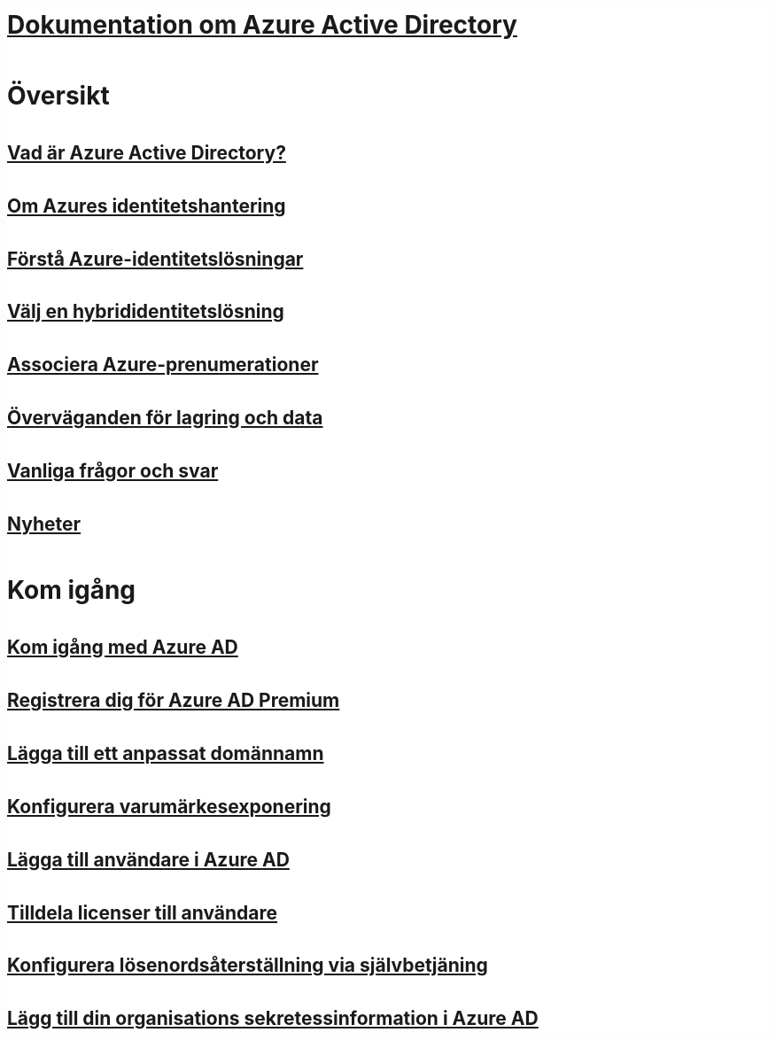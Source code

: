 # [Dokumentation om Azure Active Directory](index.md)

# Översikt
## [Vad är Azure Active Directory?](active-directory-whatis.md)
## [Om Azures identitetshantering](identity-fundamentals.md)
## [Förstå Azure-identitetslösningar](understand-azure-identity-solutions.md)
## [Välj en hybrididentitetslösning](choose-hybrid-identity-solution.md)
## [Associera Azure-prenumerationer](active-directory-how-subscriptions-associated-directory.md)
## [Överväganden för lagring och data](active-directory-data-storage-eu.md)
## [Vanliga frågor och svar](active-directory-faq.md)
## [Nyheter](whats-new.md)


# Kom igång
## [Kom igång med Azure AD](get-started-azure-ad.md)
## [Registrera dig för Azure AD Premium](active-directory-get-started-premium.md)
## [Lägga till ett anpassat domännamn](add-custom-domain.md)
## [Konfigurera varumärkesexponering](customize-branding.md)
## [Lägga till användare i Azure AD](add-users-azure-active-directory.md)
## [Tilldela licenser till användare](license-users-groups.md)
## [Konfigurera lösenordsåterställning via självbetjäning](authentication/quickstart-sspr.md)
## [Lägg till din organisations sekretessinformation i Azure AD](active-directory-properties-area.md)
